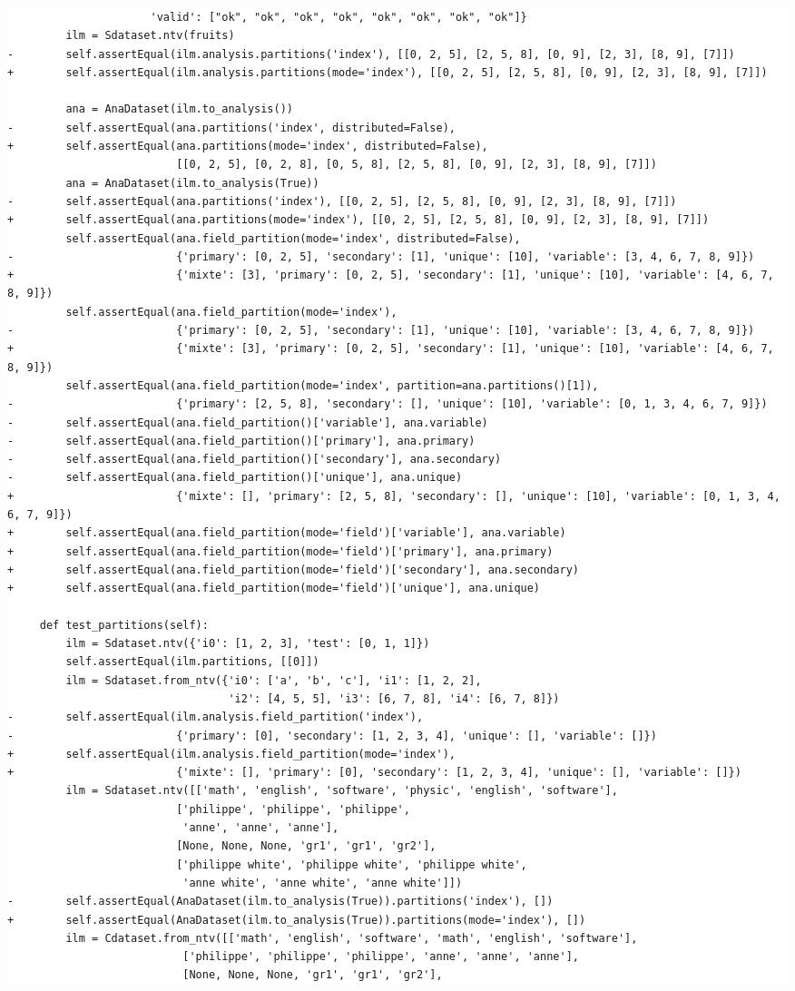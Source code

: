 ```
                      'valid': ["ok", "ok", "ok", "ok", "ok", "ok", "ok", "ok"]}
         ilm = Sdataset.ntv(fruits) 
-        self.assertEqual(ilm.analysis.partitions('index'), [[0, 2, 5], [2, 5, 8], [0, 9], [2, 3], [8, 9], [7]])  
+        self.assertEqual(ilm.analysis.partitions(mode='index'), [[0, 2, 5], [2, 5, 8], [0, 9], [2, 3], [8, 9], [7]])  
         
         ana = AnaDataset(ilm.to_analysis())
-        self.assertEqual(ana.partitions('index', distributed=False), 
+        self.assertEqual(ana.partitions(mode='index', distributed=False), 
                          [[0, 2, 5], [0, 2, 8], [0, 5, 8], [2, 5, 8], [0, 9], [2, 3], [8, 9], [7]])
         ana = AnaDataset(ilm.to_analysis(True))
-        self.assertEqual(ana.partitions('index'), [[0, 2, 5], [2, 5, 8], [0, 9], [2, 3], [8, 9], [7]])
+        self.assertEqual(ana.partitions(mode='index'), [[0, 2, 5], [2, 5, 8], [0, 9], [2, 3], [8, 9], [7]])
         self.assertEqual(ana.field_partition(mode='index', distributed=False), 
-                         {'primary': [0, 2, 5], 'secondary': [1], 'unique': [10], 'variable': [3, 4, 6, 7, 8, 9]})
+                         {'mixte': [3], 'primary': [0, 2, 5], 'secondary': [1], 'unique': [10], 'variable': [4, 6, 7, 8, 9]})
         self.assertEqual(ana.field_partition(mode='index'), 
-                         {'primary': [0, 2, 5], 'secondary': [1], 'unique': [10], 'variable': [3, 4, 6, 7, 8, 9]})
+                         {'mixte': [3], 'primary': [0, 2, 5], 'secondary': [1], 'unique': [10], 'variable': [4, 6, 7, 8, 9]})
         self.assertEqual(ana.field_partition(mode='index', partition=ana.partitions()[1]), 
-                         {'primary': [2, 5, 8], 'secondary': [], 'unique': [10], 'variable': [0, 1, 3, 4, 6, 7, 9]})
-        self.assertEqual(ana.field_partition()['variable'], ana.variable)
-        self.assertEqual(ana.field_partition()['primary'], ana.primary)
-        self.assertEqual(ana.field_partition()['secondary'], ana.secondary)
-        self.assertEqual(ana.field_partition()['unique'], ana.unique)
+                         {'mixte': [], 'primary': [2, 5, 8], 'secondary': [], 'unique': [10], 'variable': [0, 1, 3, 4, 6, 7, 9]})
+        self.assertEqual(ana.field_partition(mode='field')['variable'], ana.variable)
+        self.assertEqual(ana.field_partition(mode='field')['primary'], ana.primary)
+        self.assertEqual(ana.field_partition(mode='field')['secondary'], ana.secondary)
+        self.assertEqual(ana.field_partition(mode='field')['unique'], ana.unique)
 
     def test_partitions(self):
         ilm = Sdataset.ntv({'i0': [1, 2, 3], 'test': [0, 1, 1]})
         self.assertEqual(ilm.partitions, [[0]])
         ilm = Sdataset.from_ntv({'i0': ['a', 'b', 'c'], 'i1': [1, 2, 2], 
                                  'i2': [4, 5, 5], 'i3': [6, 7, 8], 'i4': [6, 7, 8]})
-        self.assertEqual(ilm.analysis.field_partition('index'), 
-                         {'primary': [0], 'secondary': [1, 2, 3, 4], 'unique': [], 'variable': []})
+        self.assertEqual(ilm.analysis.field_partition(mode='index'), 
+                         {'mixte': [], 'primary': [0], 'secondary': [1, 2, 3, 4], 'unique': [], 'variable': []})
         ilm = Sdataset.ntv([['math', 'english', 'software', 'physic', 'english', 'software'],
                          ['philippe', 'philippe', 'philippe',
                           'anne', 'anne', 'anne'],
                          [None, None, None, 'gr1', 'gr1', 'gr2'],
                          ['philippe white', 'philippe white', 'philippe white',
                           'anne white', 'anne white', 'anne white']])
-        self.assertEqual(AnaDataset(ilm.to_analysis(True)).partitions('index'), [])
+        self.assertEqual(AnaDataset(ilm.to_analysis(True)).partitions(mode='index'), [])
         ilm = Cdataset.from_ntv([['math', 'english', 'software', 'math', 'english', 'software'],
                           ['philippe', 'philippe', 'philippe', 'anne', 'anne', 'anne'],
                           [None, None, None, 'gr1', 'gr1', 'gr2'],
```